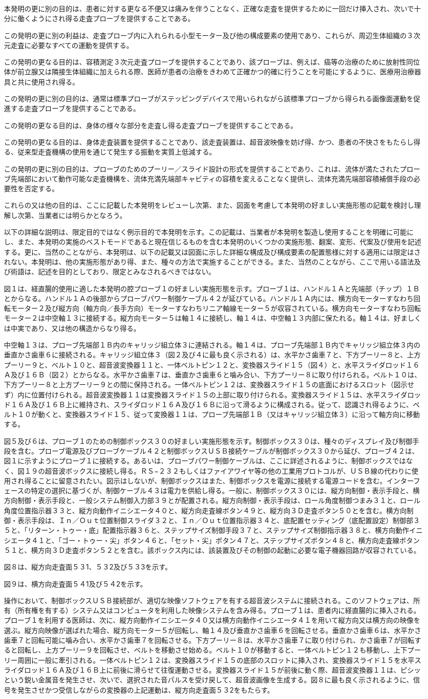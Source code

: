
  本発明の更に別の目的は、患者に対する更なる不便又は痛みを伴うことなく、正確な走査を提供するために一回だけ挿入され、次いで十分に働くようにされ得る走査プローブを提供することである。


  この発明の更に別の利益は、走査プローブ内に入れられる小型モーター及び他の構成要素の使用であり、これらが、周辺生体組織の３次元走査に必要なすべての運動を提供する。


  この発明の更なる目的は、容積測定３次元走査プローブを提供することであり、該プローブは、例えば、癌等の治療のために放射性同位体が前立腺又は隣接生体組織に加えられる際、医師が患者の治療をきわめて正確かつ的確に行うことを可能にするように、医療用治療器具と共に使用され得る。


  この発明の更に別の目的は、通常は標準プローブがステッピングデバイスで用いられながら該標準プローブから得られる画像面運動を促進する走査プローブを提供することである。


  この発明の更なる目的は、身体の様々な部分を走査し得る走査プローブを提供することである。


  この発明の更なる目的は、身体走査装置を提供することであり、該走査装置は、超音波映像を妨げ得、かつ、患者の不快さをもたらし得る、従来型走査機構の使用を通じて発生する振動を実質上低減する。


  この発明の更に別の目的は、プローブのためのプーリー／スライド設計の形式を提供することであり、これは、流体が満たされたプローブ先端部において動作可能な走査機構を、流体充満先端部キャビティの容積を変えることなく提供し、流体充満先端部容積補償手段の必要性を否定する。


  これらの又は他の目的は、ここに記載した本発明をレビューし次第、また、図面を考慮して本発明の好ましい実施形態の記載を検討し理解し次第、当業者には明らかとなろう。





  以下の詳細な説明は、限定目的ではなく例示目的で本発明を示す。この記載は、当業者が本発明を製造し使用することを明確に可能にし、また、本発明の実施のベストモードであると現在信じるものを含む本発明のいくつかの実施形態、翻案、変形、代案及び使用を記述する。更に、当然のことながら、本発明は、以下の記載又は図面に示した詳細な構成及び構成要素の配置態様に対する適用には限定はされない。本発明は、他の実施形態があり得、また、種々の方法で実施することができる。また、当然のことながら、ここで用いる語法及び術語は、記述を目的としており、限定とみなされるべきではない。


  図１は、経直腸的使用に適した本発明の腔プローブ１の好ましい実施形態を示す。プローブ１は、ハンドル１Ａと先端部（チップ）１Ｂとからなる。ハンドル１Ａの後部からプローブパワー制御ケーブル４２が延びている。ハンドル１Ａ内には、横方向モーターすなわち回転モーター２及び縦方向（軸方向／長手方向）モーターすなわちリニア軸線モーター５が収容されている。横方向モーターすなわち回転モーター２は中空軸１３に接続する。縦方向モーター５は軸１４に接続し、軸１４は、中空軸１３内部に保たれる。軸１４は、好ましくは中実であり、又は他の構造からなり得る。


  中空軸１３は、プローブ先端部１Ｂ内のキャリッジ組立体３に連結される。軸１４は、プローブ先端部１Ｂ内でキャリッジ組立体３内の垂直かさ歯車６に接続される。キャリッジ組立体３（図２及び４に最も良く示される）は、水平かさ歯車７と、下方プーリー８と、上方プーリー９と、ベルト１０と、超音波変換器１１と、一体ベルトピン１２と、変換器スライド１５（図４）と、水平スライダロッド１６Ａ及び１６Ｂ（図２）とからなる。水平かさ歯車７は、垂直かさ歯車６と噛み合い、下方プーリー８に取り付けられる。ベルト１０は、下方プーリー８と上方プーリー９との間に保持される。一体ベルトピン１２は、変換器スライド１５の底面におけるスロット（図示せず）内に位置付けられる。超音波変換器１１は変換器スライド１５の上部に取り付けられる。変換器スライド１５は、水平スライダロッド１６Ａ及び１６Ｂ上に維持され、スライダロッド１６Ａ及び１６Ｂに沿って滑るように構成される。従って、認識され得るように、ベルト１０が動くと、変換器スライド１５、従って変換器１１は、プローブ先端部１Ｂ（又はキャリッジ組立体３）に沿って軸方向に移動する。


  図５及び６は、プローブ１のための制御ボックス３０の好ましい実施形態を示す。制御ボックス３０は、種々のディスプレイ及び制御手段を含む。プローブ電源及びプローブケーブル４２と制御ボックスＵＳＢ接続ケーブルが制御ボックス３０から延び、プローブ４２は、図１に示すようにプローブ１に接続する。あるいは、プローブパワー制御ケーブルは、ここに詳述されるように、制御ボックスではなく、図１９の超音波ボックスに接続し得る。ＲＳ−２３２もしくはファイアワイヤ等の他の工業用プロトコルが、ＵＳＢ線の代わりに使用され得ることに留意されたい。図示はしないが、制御ボックスはまた、制御ボックスを電源に接続する電源コードを含む。インターフェースの特定の選択に基づくが、制御ケーブル４３は電力を供給し得る。一般に、制御ボックス３０には、縦方向制御・表示手段と、横方向制御・表示手段と、一般システム制御入力部３９とが配置される。縦方向制御・表示手段は、ロール角度制御つまみ３１と、ロール角度位置指示器３３と、縦方向動作イニシエータ４０と、縦方向走査線ボタン４９と、縦方向３Ｄ走査ボタン５０とを含む。横方向制御・表示手段は、Ｉｎ／Ｏｕｔ位置制御スライダ３２と、Ｉｎ／Ｏｕｔ位置指示器３４と、底配置セッティング（底配置設定）制御部３５と、「リターン・トゥー・底」配置指示器３６と、ステップサイズ制御手段３７と、ステップサイズ制御指示器３８と、横方向動作イニシエータ４１と、「ゴー・トゥー・尖」ボタン４６と、「セット・尖」ボタン４７と、ステップサイズボタン４８と、横方向走査線ボタン５１と、横方向３Ｄ走査ボタン５２とを含む。該ボックス内には、該装置及びその制御の起動に必要な電子機器回路が収容されている。


  図８は、縦方向走査面５３1、５３2及び５３3を示す。


  図９は、横方向走査面５４1及び５４2を示す。


  操作において、制御ボックスＵＳＢ接続部が、適切な映像ソフトウェアを有する超音波システムに接続される。このソフトウェアは、所有（所有権を有する）システム又はコンピュータを利用した映像システムを含み得る。プローブ１は、患者内に経直腸的に挿入される。プローブ１を利用する医師は、次に、縦方向動作イニシエータ４０又は横方向動作イニシエータ４１を用いて縦方向又は横方向の映像を選ぶ。縦方向映像が選ばれた場合、縦方向モーター５が回転し、軸１４及び垂直かさ歯車６を回転させる。垂直かさ歯車６は、水平かさ歯車７と回転可能に噛み合い、水平かさ歯車７を回転させる。下方プーリー８は、水平かさ歯車７に取り付けられ、かさ歯車７が回転すると回転し、上方プーリー９を回転させ、ベルトを移動させ始める。ベルト１０が移動すると、一体ベルトピン１２も移動し、上下プーリー周囲に一般に牽引される。一体ベルトピン１２は、変換器スライド１５の底部のスロットに挿入され、変換器スライド１５を水平スライダロッド１６Ａ及び１６Ｂ上に前後に滑らせて往復運動させる。変換器スライド１５が前後に動く際、超音波変換器１１は、ピシッという鋭い金属音を発生させ、次いで、選択された音パルスを受け戻して、超音波画像を生成する。図８に最も良く示されるように、信号を発生させかつ受信しながらの変換器の上記運動は、縦方向走査面５３2をもたらす。
